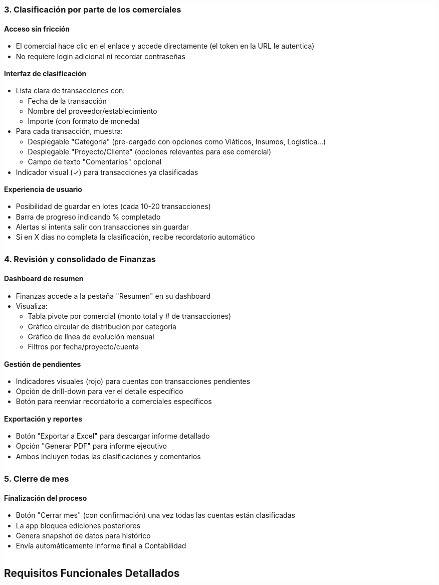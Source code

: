 ### 3. Clasificación por parte de los comerciales

**Acceso sin fricción**
- El comercial hace clic en el enlace y accede directamente (el token en la URL le autentica)
- No requiere login adicional ni recordar contraseñas

**Interfaz de clasificación**
- Lista clara de transacciones con:
  * Fecha de la transacción
  * Nombre del proveedor/establecimiento
  * Importe (con formato de moneda)
- Para cada transacción, muestra:
  * Desplegable "Categoría" (pre-cargado con opciones como Viáticos, Insumos, Logística...)
  * Desplegable "Proyecto/Cliente" (opciones relevantes para ese comercial)
  * Campo de texto "Comentarios" opcional
- Indicador visual (✓) para transacciones ya clasificadas

**Experiencia de usuario**
- Posibilidad de guardar en lotes (cada 10-20 transacciones)
- Barra de progreso indicando % completado
- Alertas si intenta salir con transacciones sin guardar
- Si en X días no completa la clasificación, recibe recordatorio automático

### 4. Revisión y consolidado de Finanzas

**Dashboard de resumen**
- Finanzas accede a la pestaña "Resumen" en su dashboard
- Visualiza:
  * Tabla pivote por comercial (monto total y # de transacciones)
  * Gráfico circular de distribución por categoría
  * Gráfico de línea de evolución mensual
  * Filtros por fecha/proyecto/cuenta

**Gestión de pendientes**
- Indicadores visuales (rojo) para cuentas con transacciones pendientes
- Opción de drill-down para ver el detalle específico
- Botón para reenviar recordatorio a comerciales específicos

**Exportación y reportes**
- Botón "Exportar a Excel" para descargar informe detallado
- Opción "Generar PDF" para informe ejecutivo
- Ambos incluyen todas las clasificaciones y comentarios

### 5. Cierre de mes

**Finalización del proceso**
- Botón "Cerrar mes" (con confirmación) una vez todas las cuentas están clasificadas
- La app bloquea ediciones posteriores
- Genera snapshot de datos para histórico
- Envía automáticamente informe final a Contabilidad

## Requisitos Funcionales Detallados
